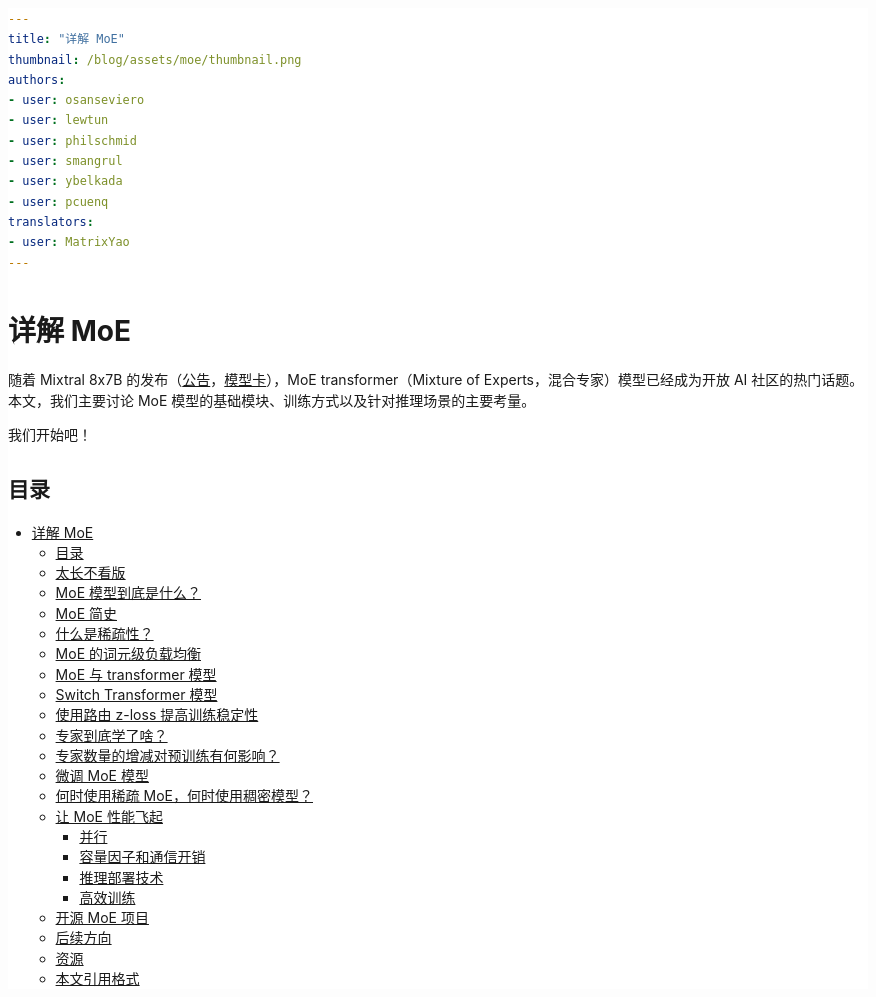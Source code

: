 ```yaml
---
title: "详解 MoE"
thumbnail: /blog/assets/moe/thumbnail.png
authors:
- user: osanseviero
- user: lewtun
- user: philschmid
- user: smangrul
- user: ybelkada
- user: pcuenq
translators:
- user: MatrixYao
---
```


# 详解 MoE

随着 Mixtral 8x7B 的发布（[公告](https://mistral.ai/news/mixtral-of-experts/)，[模型卡](https://huggingface.co/mistralai/Mixtral-8x7B-v0.1)），MoE transformer（Mixture of Experts，混合专家）模型已经成为开放 AI 社区的热门话题。本文，我们主要讨论 MoE 模型的基础模块、训练方式以及针对推理场景的主要考量。

我们开始吧！

## 目录

- [详解 MoE](#详解-moe)
  - [目录](#目录)
  - [太长不看版](#太长不看版)
  - [MoE 模型到底是什么？](#moe-模型到底是什么)
  - [MoE 简史](#moe-简史)
  - [什么是稀疏性？](#什么是稀疏性)
  - [MoE 的词元级负载均衡](#moe-的词元级负载均衡)
  - [MoE 与 transformer 模型](#moe-与-transformer-模型)
  - [Switch Transformer 模型](#switch-transformer-模型)
  - [使用路由 z-loss 提高训练稳定性](#使用路由-z-loss-提高训练稳定性)
  - [专家到底学了啥？](#专家到底学了啥)
  - [专家数量的增减对预训练有何影响？](#专家数量的增减对预训练有何影响)
  - [微调 MoE 模型](#微调-moe-模型)
  - [何时使用稀疏 MoE，何时使用稠密模型？](#何时使用稀疏-moe何时使用稠密模型)
  - [让 MoE 性能飞起](#让-moe-性能飞起)
    - [并行](#并行)
    - [容量因子和通信开销](#容量因子和通信开销)
    - [推理部署技术](#推理部署技术)
    - [高效训练](#高效训练)
  - [开源 MoE 项目](#开源-moe-项目)
  - [后续方向](#后续方向)
  - [资源](#资源)
  - [本文引用格式](#本文引用格式)

